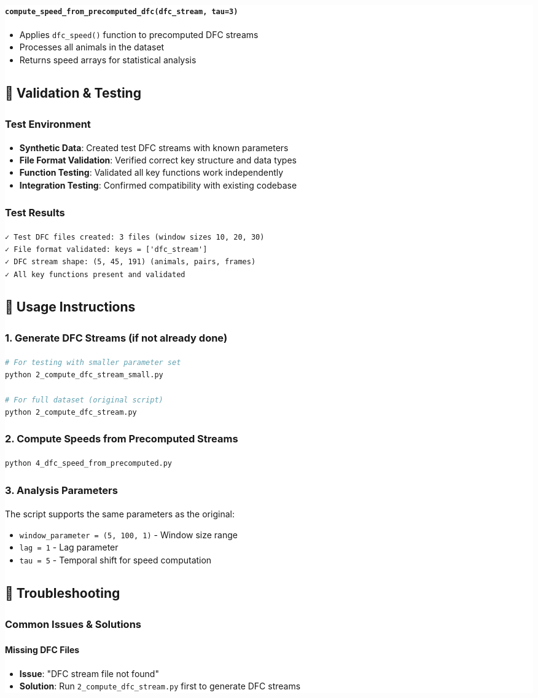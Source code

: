 #### `compute_speed_from_precomputed_dfc(dfc_stream, tau=3)`
- Applies `dfc_speed()` function to precomputed DFC streams
- Processes all animals in the dataset
- Returns speed arrays for statistical analysis

## 🧪 Validation & Testing

### Test Environment
- **Synthetic Data**: Created test DFC streams with known parameters
- **File Format Validation**: Verified correct key structure and data types
- **Function Testing**: Validated all key functions work independently
- **Integration Testing**: Confirmed compatibility with existing codebase

### Test Results
```
✓ Test DFC files created: 3 files (window sizes 10, 20, 30)
✓ File format validated: keys = ['dfc_stream']
✓ DFC stream shape: (5, 45, 191) (animals, pairs, frames)
✓ All key functions present and validated
```

## 🚀 Usage Instructions

### 1. Generate DFC Streams (if not already done)
```bash
# For testing with smaller parameter set
python 2_compute_dfc_stream_small.py

# For full dataset (original script)
python 2_compute_dfc_stream.py
```

### 2. Compute Speeds from Precomputed Streams
```bash
python 4_dfc_speed_from_precomputed.py
```

### 3. Analysis Parameters
The script supports the same parameters as the original:
- `window_parameter = (5, 100, 1)` - Window size range
- `lag = 1` - Lag parameter
- `tau = 5` - Temporal shift for speed computation

## 🔧 Troubleshooting

### Common Issues & Solutions

#### Missing DFC Files
- **Issue**: "DFC stream file not found"
- **Solution**: Run `2_compute_dfc_stream.py` first to generate DFC streams
